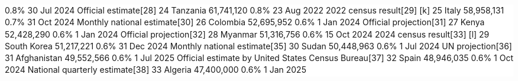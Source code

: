 0.8%
30 Jul 2024
Official estimate[28]
24
 Tanzania
61,741,120
0.8%
23 Aug 2022
2022 census result[29]
[k]
25
 Italy
58,958,131
0.7%
31 Oct 2024
Monthly national estimate[30]
26
 Colombia
52,695,952
0.6%
1 Jan 2024
Official projection[31]
27
 Kenya
52,428,290
0.6%
1 Jan 2024
Official projection[32]
28
 Myanmar
51,316,756
0.6%
15 Oct 2024
2024 census result[33]
[l]
29
 South Korea
51,217,221
0.6%
31 Dec 2024
Monthly national estimate[35]
30
 Sudan
50,448,963
0.6%
1 Jul 2024
UN projection[36]
31
 Afghanistan
49,552,566
0.6%
1 Jul 2025
Official estimate by United States Census Bureau[37]
32
 Spain
48,946,035
0.6%
1 Oct 2024
National quarterly estimate[38]
33
 Algeria
47,400,000
0.6%
1 Jan 2025